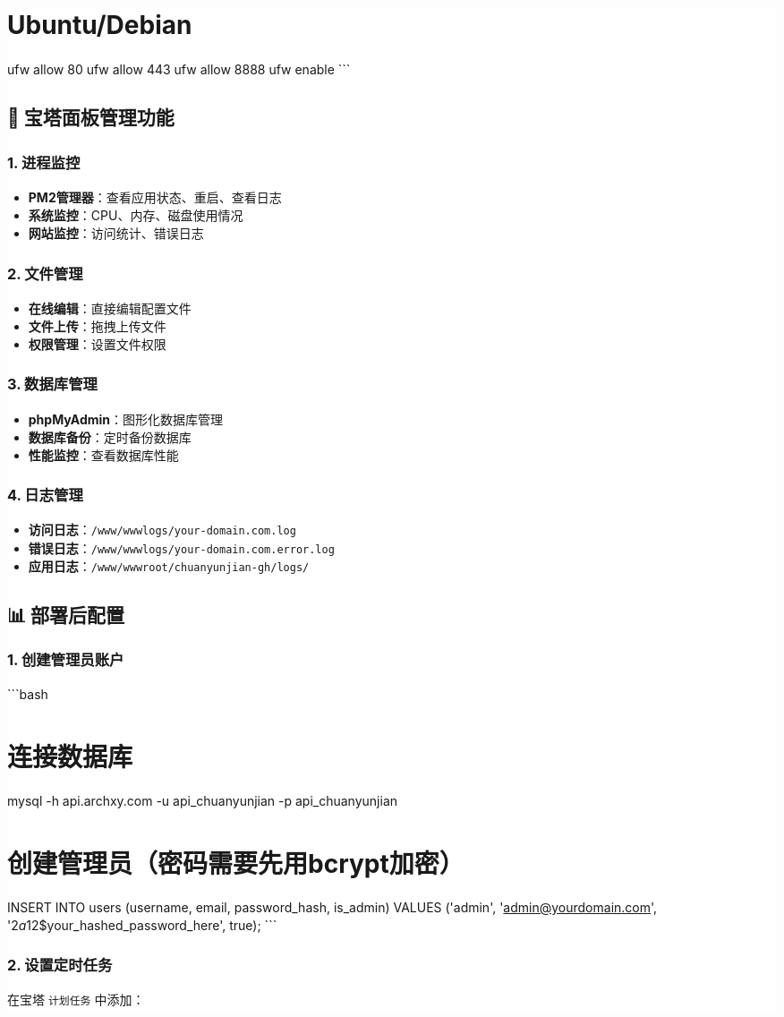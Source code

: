    # Ubuntu/Debian
   ufw allow 80
   ufw allow 443
   ufw allow 8888
   ufw enable
   \`\`\`

## 🔧 宝塔面板管理功能

### 1. 进程监控
- **PM2管理器**：查看应用状态、重启、查看日志
- **系统监控**：CPU、内存、磁盘使用情况
- **网站监控**：访问统计、错误日志

### 2. 文件管理
- **在线编辑**：直接编辑配置文件
- **文件上传**：拖拽上传文件
- **权限管理**：设置文件权限

### 3. 数据库管理
- **phpMyAdmin**：图形化数据库管理
- **数据库备份**：定时备份数据库
- **性能监控**：查看数据库性能

### 4. 日志管理
- **访问日志**：`/www/wwwlogs/your-domain.com.log`
- **错误日志**：`/www/wwwlogs/your-domain.com.error.log`
- **应用日志**：`/www/wwwroot/chuanyunjian-gh/logs/`

## 📊 部署后配置

### 1. 创建管理员账户
\`\`\`bash
# 连接数据库
mysql -h api.archxy.com -u api_chuanyunjian -p api_chuanyunjian

# 创建管理员（密码需要先用bcrypt加密）
INSERT INTO users (username, email, password_hash, is_admin) 
VALUES ('admin', 'admin@yourdomain.com', '$2a$12$your_hashed_password_here', true);
\`\`\`

### 2. 设置定时任务
在宝塔 `计划任务` 中添加：
